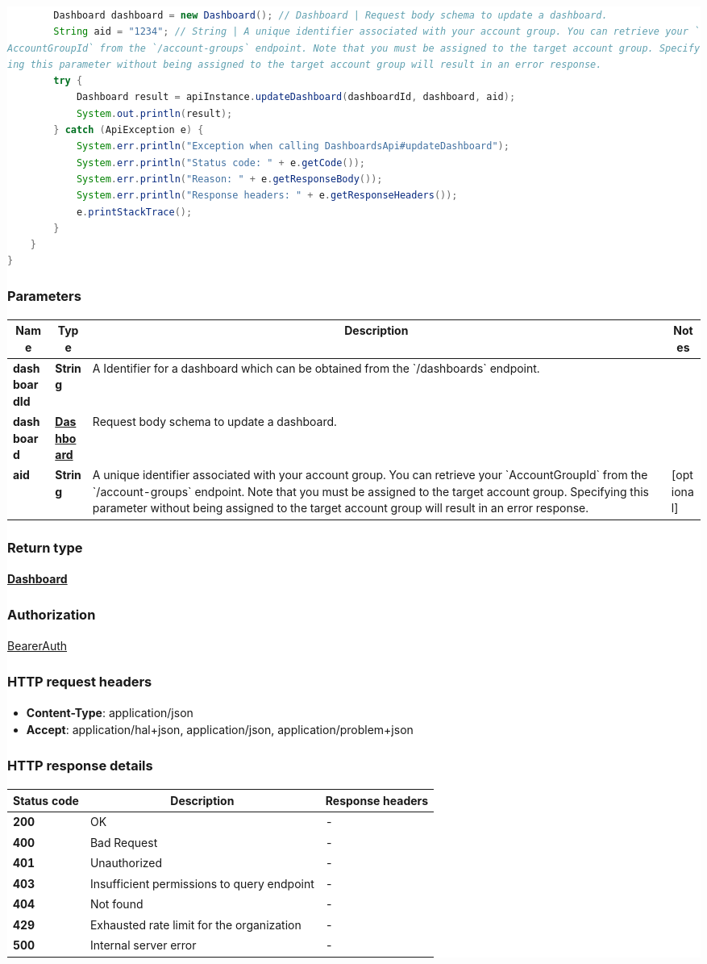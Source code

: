 ```java
        Dashboard dashboard = new Dashboard(); // Dashboard | Request body schema to update a dashboard.
        String aid = "1234"; // String | A unique identifier associated with your account group. You can retrieve your `AccountGroupId` from the `/account-groups` endpoint. Note that you must be assigned to the target account group. Specifying this parameter without being assigned to the target account group will result in an error response.
        try {
            Dashboard result = apiInstance.updateDashboard(dashboardId, dashboard, aid);
            System.out.println(result);
        } catch (ApiException e) {
            System.err.println("Exception when calling DashboardsApi#updateDashboard");
            System.err.println("Status code: " + e.getCode());
            System.err.println("Reason: " + e.getResponseBody());
            System.err.println("Response headers: " + e.getResponseHeaders());
            e.printStackTrace();
        }
    }
}
```

### Parameters


| Name | Type | Description  | Notes |
|------------- | ------------- | ------------- | -------------|
| **dashboardId** | **String**| A Identifier for a dashboard which can be obtained from the &#x60;/dashboards&#x60; endpoint. | |
| **dashboard** | [**Dashboard**](Dashboard.md)| Request body schema to update a dashboard. | |
| **aid** | **String**| A unique identifier associated with your account group. You can retrieve your &#x60;AccountGroupId&#x60; from the &#x60;/account-groups&#x60; endpoint. Note that you must be assigned to the target account group. Specifying this parameter without being assigned to the target account group will result in an error response. | [optional] |

### Return type

[**Dashboard**](Dashboard.md)


### Authorization

[BearerAuth](../README.md#BearerAuth)

### HTTP request headers

- **Content-Type**: application/json
- **Accept**: application/hal+json, application/json, application/problem+json

### HTTP response details
| Status code | Description | Response headers |
|-------------|-------------|------------------|
| **200** | OK |  -  |
| **400** | Bad Request |  -  |
| **401** | Unauthorized |  -  |
| **403** | Insufficient permissions to query endpoint |  -  |
| **404** | Not found |  -  |
| **429** | Exhausted rate limit for the organization |  -  |
| **500** | Internal server error |  -  |
